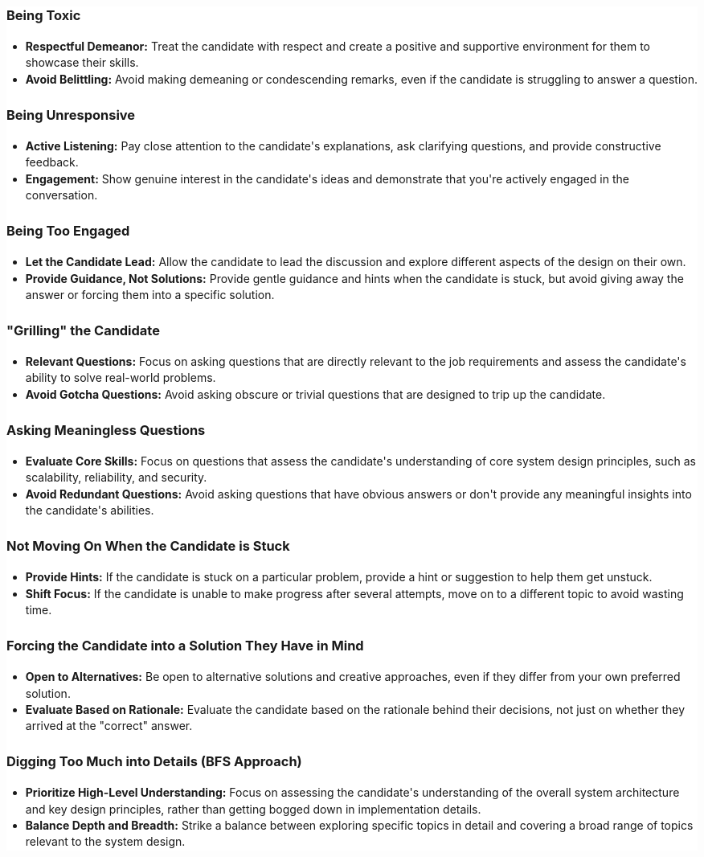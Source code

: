 ### Being Toxic

- **Respectful Demeanor:** Treat the candidate with respect and create a positive and supportive environment for them to showcase their skills.
- **Avoid Belittling:** Avoid making demeaning or condescending remarks, even if the candidate is struggling to answer a question.

### Being Unresponsive

- **Active Listening:** Pay close attention to the candidate's explanations, ask clarifying questions, and provide constructive feedback.
- **Engagement:** Show genuine interest in the candidate's ideas and demonstrate that you're actively engaged in the conversation.

### Being Too Engaged

- **Let the Candidate Lead:** Allow the candidate to lead the discussion and explore different aspects of the design on their own.
- **Provide Guidance, Not Solutions:** Provide gentle guidance and hints when the candidate is stuck, but avoid giving away the answer or forcing them into a specific solution.

### "Grilling" the Candidate

- **Relevant Questions:** Focus on asking questions that are directly relevant to the job requirements and assess the candidate's ability to solve real-world problems.
- **Avoid Gotcha Questions:** Avoid asking obscure or trivial questions that are designed to trip up the candidate.

### Asking Meaningless Questions

- **Evaluate Core Skills:** Focus on questions that assess the candidate's understanding of core system design principles, such as scalability, reliability, and security.
- **Avoid Redundant Questions:** Avoid asking questions that have obvious answers or don't provide any meaningful insights into the candidate's abilities.

### Not Moving On When the Candidate is Stuck

- **Provide Hints:** If the candidate is stuck on a particular problem, provide a hint or suggestion to help them get unstuck.
- **Shift Focus:** If the candidate is unable to make progress after several attempts, move on to a different topic to avoid wasting time.

### Forcing the Candidate into a Solution They Have in Mind

- **Open to Alternatives:** Be open to alternative solutions and creative approaches, even if they differ from your own preferred solution.
- **Evaluate Based on Rationale:** Evaluate the candidate based on the rationale behind their decisions, not just on whether they arrived at the "correct" answer.

### Digging Too Much into Details (BFS Approach)

- **Prioritize High-Level Understanding:** Focus on assessing the candidate's understanding of the overall system architecture and key design principles, rather than getting bogged down in implementation details.
- **Balance Depth and Breadth:** Strike a balance between exploring specific topics in detail and covering a broad range of topics relevant to the system design.
